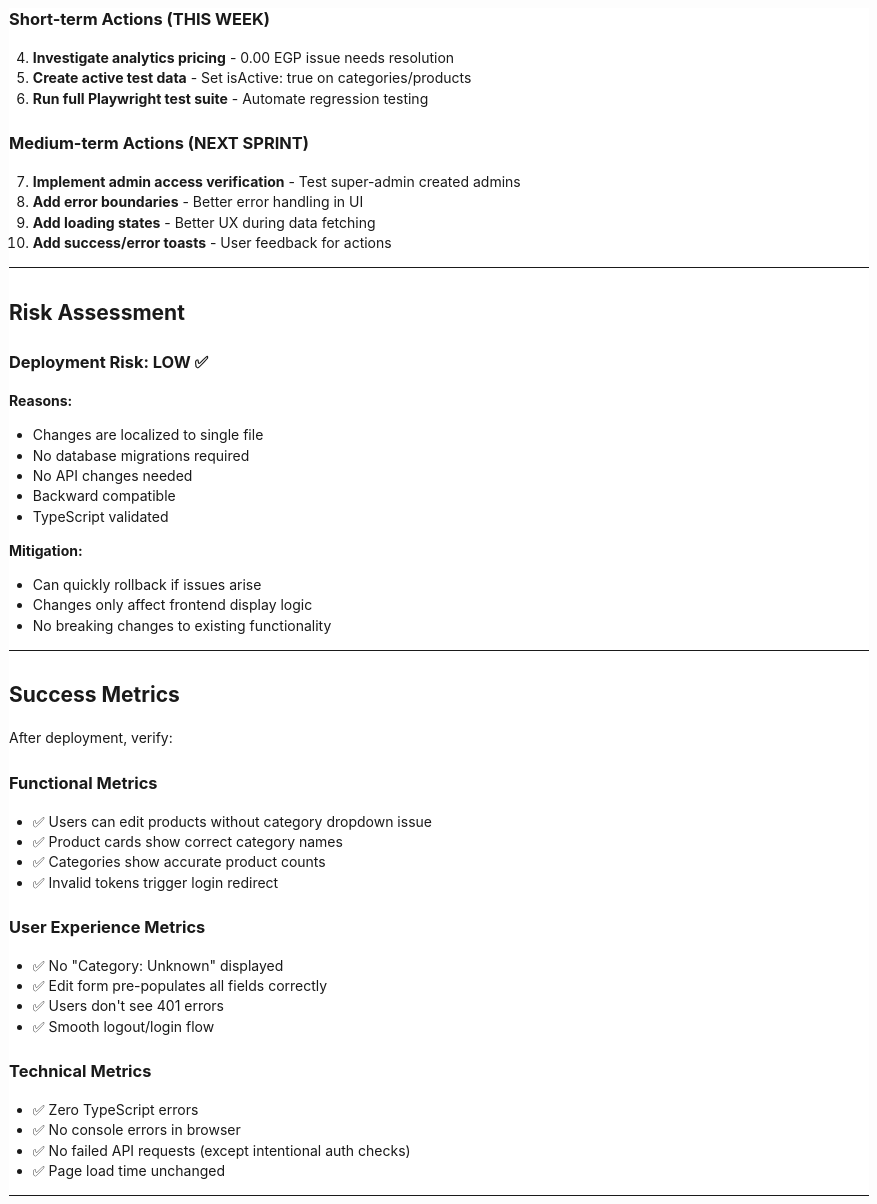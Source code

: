 ### Short-term Actions (THIS WEEK)
4. **Investigate analytics pricing** - 0.00 EGP issue needs resolution
5. **Create active test data** - Set isActive: true on categories/products
6. **Run full Playwright test suite** - Automate regression testing

### Medium-term Actions (NEXT SPRINT)
7. **Implement admin access verification** - Test super-admin created admins
8. **Add error boundaries** - Better error handling in UI
9. **Add loading states** - Better UX during data fetching
10. **Add success/error toasts** - User feedback for actions

---

## Risk Assessment

### Deployment Risk: LOW ✅

**Reasons:**
- Changes are localized to single file
- No database migrations required
- No API changes needed
- Backward compatible
- TypeScript validated

**Mitigation:**
- Can quickly rollback if issues arise
- Changes only affect frontend display logic
- No breaking changes to existing functionality

---

## Success Metrics

After deployment, verify:

### Functional Metrics
- ✅ Users can edit products without category dropdown issue
- ✅ Product cards show correct category names
- ✅ Categories show accurate product counts
- ✅ Invalid tokens trigger login redirect

### User Experience Metrics
- ✅ No "Category: Unknown" displayed
- ✅ Edit form pre-populates all fields correctly
- ✅ Users don't see 401 errors
- ✅ Smooth logout/login flow

### Technical Metrics
- ✅ Zero TypeScript errors
- ✅ No console errors in browser
- ✅ No failed API requests (except intentional auth checks)
- ✅ Page load time unchanged

---